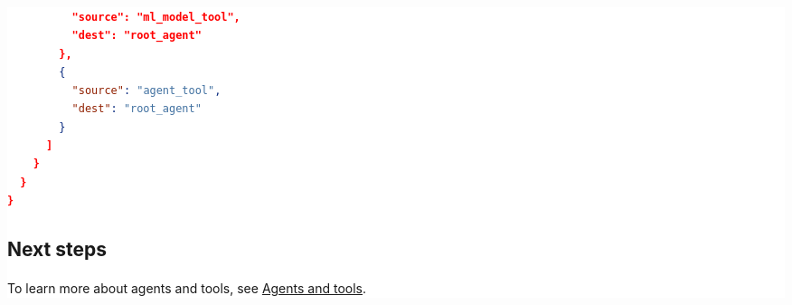 ```json
          "source": "ml_model_tool",
          "dest": "root_agent"
        },
        {
          "source": "agent_tool",
          "dest": "root_agent"
        }
      ]
    }
  }
}
```
</details>

## Next steps

To learn more about agents and tools, see [Agents and tools]({{site.url}}{{site.baseurl}}/ml-commons-plugin/).